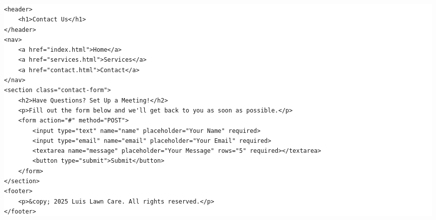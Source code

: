     <header>
        <h1>Contact Us</h1>
    </header>
    <nav>
        <a href="index.html">Home</a>
        <a href="services.html">Services</a>
        <a href="contact.html">Contact</a>
    </nav>
    <section class="contact-form">
        <h2>Have Questions? Set Up a Meeting!</h2>
        <p>Fill out the form below and we'll get back to you as soon as possible.</p>
        <form action="#" method="POST">
            <input type="text" name="name" placeholder="Your Name" required>
            <input type="email" name="email" placeholder="Your Email" required>
            <textarea name="message" placeholder="Your Message" rows="5" required></textarea>
            <button type="submit">Submit</button>
        </form>
    </section>
    <footer>
        <p>&copy; 2025 Luis Lawn Care. All rights reserved.</p>
    </footer>
</body>
</html>
